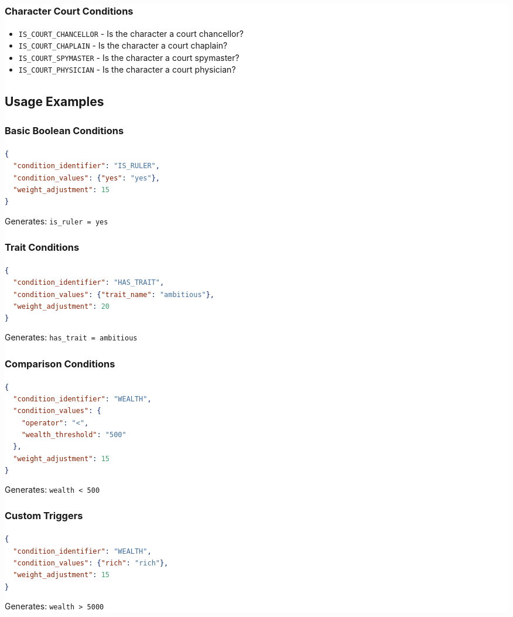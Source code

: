 ### Character Court Conditions
- `IS_COURT_CHANCELLOR` - Is the character a court chancellor?
- `IS_COURT_CHAPLAIN` - Is the character a court chaplain?
- `IS_COURT_SPYMASTER` - Is the character a court spymaster?
- `IS_COURT_PHYSICIAN` - Is the character a court physician?

## Usage Examples

### Basic Boolean Conditions
```json
{
  "condition_identifier": "IS_RULER",
  "condition_values": {"yes": "yes"},
  "weight_adjustment": 15
}
```
Generates: `is_ruler = yes`

### Trait Conditions
```json
{
  "condition_identifier": "HAS_TRAIT",
  "condition_values": {"trait_name": "ambitious"},
  "weight_adjustment": 20
}
```
Generates: `has_trait = ambitious`

### Comparison Conditions
```json
{
  "condition_identifier": "WEALTH",
  "condition_values": {
    "operator": "<",
    "wealth_threshold": "500"
  },
  "weight_adjustment": 15
}
```
Generates: `wealth < 500`

### Custom Triggers
```json
{
  "condition_identifier": "WEALTH",
  "condition_values": {"rich": "rich"},
  "weight_adjustment": 15
}
```
Generates: `wealth > 5000`
